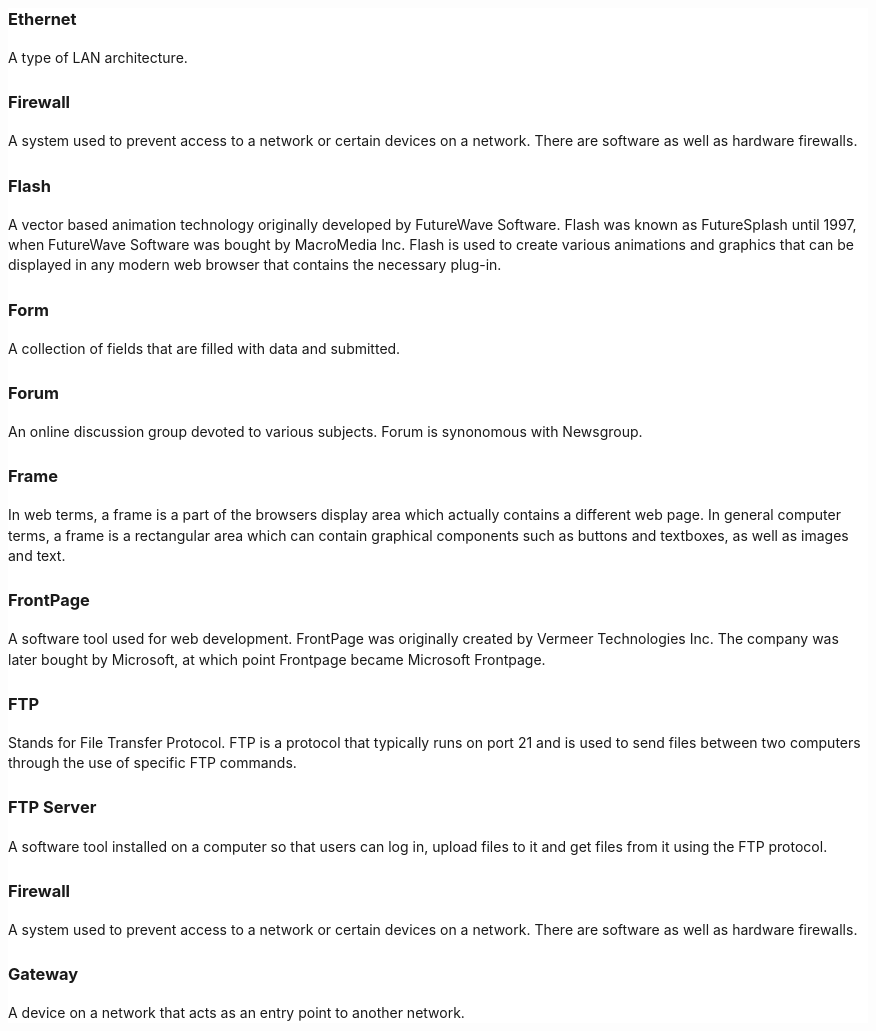 ### Ethernet

A type of LAN architecture.

### Firewall

A system used to prevent access to a network or certain devices on a network. There are software as well as hardware firewalls.

### Flash

A vector based animation technology originally developed by FutureWave Software. Flash was known as FutureSplash until 1997, when FutureWave Software was bought by MacroMedia Inc. Flash is used to create various animations and graphics that can be displayed in any modern web browser that contains the necessary plug-in.

### Form

A collection of fields that are filled with data and submitted.

### Forum

An online discussion group devoted to various subjects. Forum is synonomous with Newsgroup.

### Frame

In web terms, a frame is a part of the browsers display area which actually contains a different web page. In general computer terms, a frame is a rectangular area which can contain graphical components such as buttons and textboxes, as well as images and text.

### FrontPage

A software tool used for web development. FrontPage was originally created by Vermeer Technologies Inc. The company was later bought by Microsoft, at which point Frontpage became Microsoft Frontpage.

### FTP

Stands for File Transfer Protocol. FTP is a protocol that typically runs on port 21 and is used to send files between two computers through the use of specific FTP commands.

### FTP Server

A software tool installed on a computer so that users can log in, upload files to it and get files from it using the FTP protocol.

### Firewall

A system used to prevent access to a network or certain devices on a network. There are software as well as hardware firewalls.

### Gateway

A device on a network that acts as an entry point to another network.
